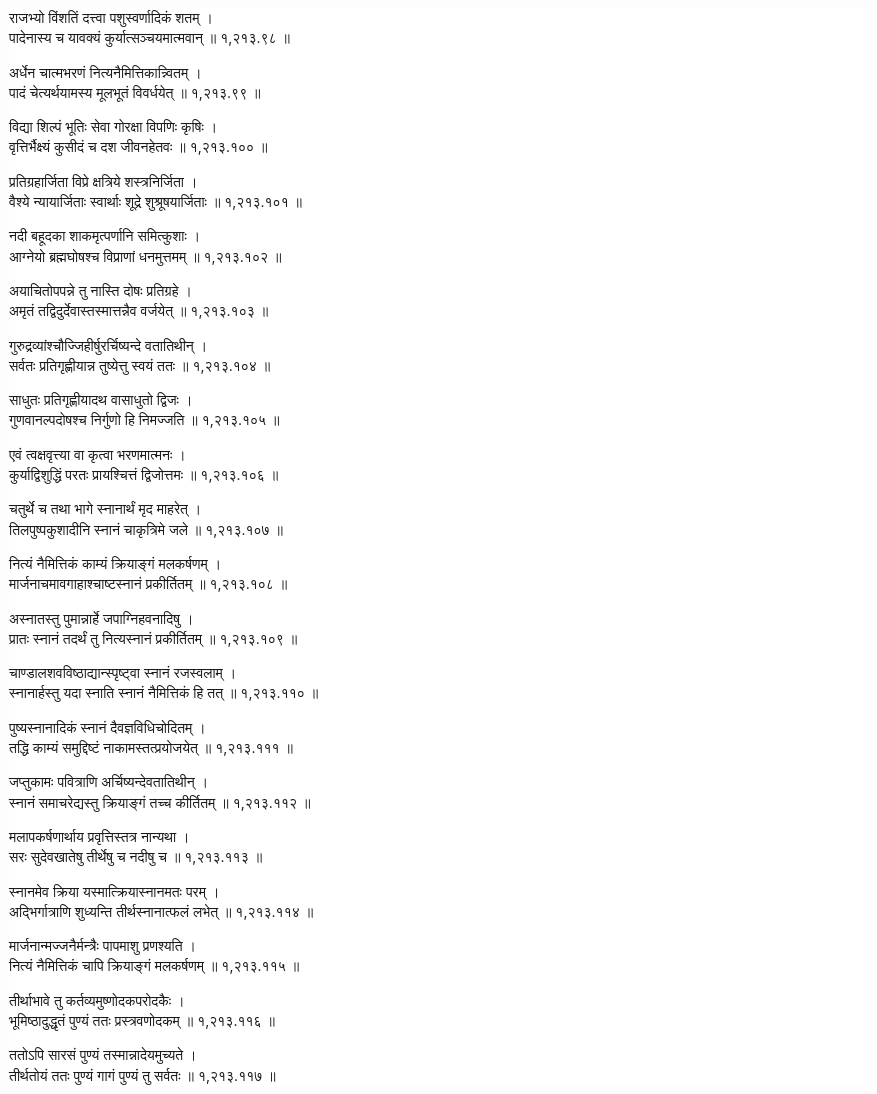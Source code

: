 राजभ्यो विंशतिं दत्त्वा पशुस्वर्णादिकं शतम् ।  
पादेनास्य च यावक्यं कुर्यात्सञ्चयमात्मवान् ॥ १,२१३.९८ ॥  
  
अर्धेन चात्मभरणं नित्यनैमित्तिकान्न्वितम् ।  
पादं चेत्यर्थयामस्य मूलभूतं विवर्धयेत् ॥ १,२१३.९९ ॥  
  
विद्या शिल्पं भूतिः सेवा गोरक्षा विपणिः कृषिः ।  
वृत्तिर्भैक्ष्यं कुसीदं च दश जीवनहेतवः ॥ १,२१३.१०० ॥  
  
प्रतिग्रहार्जिता विप्रे क्षत्रिये शस्त्रनिर्जिता ।  
वैश्ये न्यायार्जिताः स्वार्थाः शूद्रे शुश्रूषयार्जिताः ॥ १,२१३.१०१ ॥  
  
नदी बहूदका शाकमृत्पर्णानि समित्कुशाः ।  
आग्नेयो ब्रह्मघोषश्च विप्राणां धनमुत्तमम् ॥ १,२१३.१०२ ॥  
  
अयाचितोपपन्ने तु नास्ति दोषः प्रतिग्रहे ।  
अमृतं तद्विदुर्देवास्तस्मात्तन्नैव वर्जयेत् ॥ १,२१३.१०३ ॥  
  
गुरुद्रव्यांश्चौज्जिहीर्षुरर्चिष्यन्दे वतातिथीन् ।  
सर्वतः प्रतिगृह्णीयान्न तुष्येत्तु स्वयं ततः ॥ १,२१३.१०४ ॥  
  
साधुतः प्रतिगृह्णीयादथ वासाधुतो द्विजः ।  
गुणवानल्पदोषश्च निर्गुणो हि निमज्जति ॥ १,२१३.१०५ ॥  
  
एवं त्वक्षवृत्त्या वा कृत्वा भरणमात्मनः ।  
कुर्याद्विशुद्धिं परतः प्रायश्चित्तं द्विजोत्तमः ॥ १,२१३.१०६ ॥  
  
चतुर्थे च तथा भागे स्नानार्थं मृद माहरेत् ।  
तिलपुष्पकुशादीनि स्नानं चाकृत्रिमे जले ॥ १,२१३.१०७ ॥  
  
नित्यं नैमित्तिकं काम्यं क्रियाङ्गं मलकर्षणम् ।  
मार्जनाचमावगाहाश्चाष्टस्नानं प्रकीर्तितम् ॥ १,२१३.१०८ ॥  
  
अस्नातस्तु पुमान्नार्हे जपाग्निहवनादिषु ।  
प्रातः स्नानं तदर्थं तु नित्यस्नानं प्रकीर्तितम् ॥ १,२१३.१०९ ॥  
  
चाण्डालशवविष्ठाद्यान्स्पृष्ट्वा स्नानं रजस्वलाम् ।  
स्नानार्हस्तु यदा स्नाति स्नानं नैमित्तिकं हि तत् ॥ १,२१३.११० ॥  
  
पुष्यस्नानादिकं स्नानं दैवज्ञविधिचोदितम् ।  
तद्धि काम्यं समुद्दिष्टं नाकामस्तत्प्रयोजयेत् ॥ १,२१३.१११ ॥  
  
जप्तुकामः पवित्राणि अर्चिष्यन्देवतातिथीन् ।  
स्नानं समाचरेद्यस्तु क्रियाङ्गं तच्च कीर्तितम् ॥ १,२१३.११२ ॥  
  
मलापकर्षणार्थाय प्रवृत्तिस्तत्र नान्यथा ।  
सरः सुदेवखातेषु तीर्थेषु च नदीषु च ॥ १,२१३.११३ ॥  
  
स्नानमेव क्रिया यस्मात्क्रियास्नानमतः परम् ।  
अद्भिर्गात्राणि शुध्यन्ति तीर्थस्नानात्फलं लभेत् ॥ १,२१३.११४ ॥  
  
मार्जनान्मज्जनैर्मन्त्रैः पापमाशु प्रणश्यति ।  
नित्यं नैमित्तिकं चापि क्रियाङ्गं मलकर्षणम् ॥ १,२१३.११५ ॥  
  
तीर्थाभावे तु कर्तव्यमुष्णोदकपरोदकैः ।  
भूमिष्ठादुद्धृतं पुण्यं ततः प्रस्त्रवणोदकम् ॥ १,२१३.११६ ॥  
  
ततोऽपि सारसं पुण्यं तस्मान्नादेयमुच्यते ।  
तीर्थतोयं ततः पुण्यं गागं पुण्यं तु सर्वतः ॥ १,२१३.११७ ॥  
  
